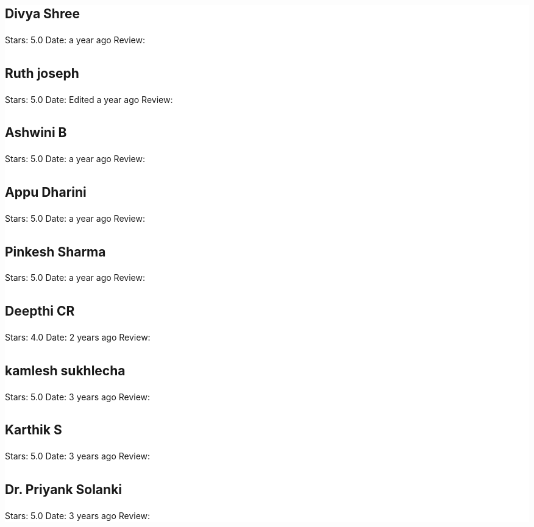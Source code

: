 ## Divya Shree
Stars: 5.0
Date: a year ago
Review: 

## Ruth joseph
Stars: 5.0
Date: Edited a year ago
Review: 

## Ashwini B
Stars: 5.0
Date: a year ago
Review: 

## Appu Dharini
Stars: 5.0
Date: a year ago
Review: 

## Pinkesh Sharma
Stars: 5.0
Date: a year ago
Review: 

## Deepthi CR
Stars: 4.0
Date: 2 years ago
Review: 

## kamlesh sukhlecha
Stars: 5.0
Date: 3 years ago
Review: 

## Karthik S
Stars: 5.0
Date: 3 years ago
Review: 

## Dr. Priyank Solanki
Stars: 5.0
Date: 3 years ago
Review: 
